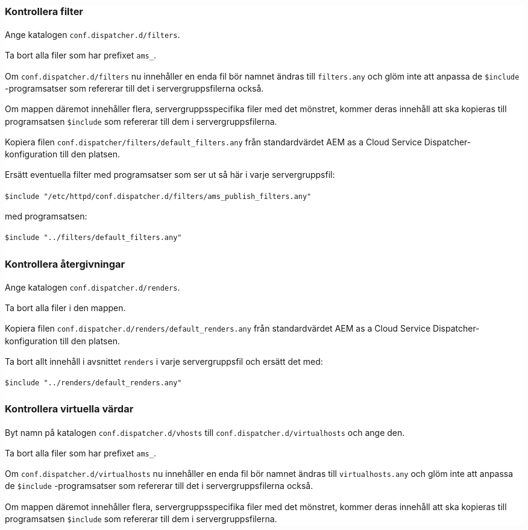 ### Kontrollera filter

Ange katalogen `conf.dispatcher.d/filters`.

Ta bort alla filer som har prefixet `ams_`.

Om `conf.dispatcher.d/filters` nu innehåller en enda fil bör namnet ändras till
`filters.any` och glöm inte att anpassa de `$include` -programsatser som refererar till det
i servergruppsfilerna också.

Om mappen däremot innehåller flera, servergruppsspecifika filer med det mönstret, kommer deras innehåll att
ska kopieras till programsatsen `$include` som refererar till dem i servergruppsfilerna.

Kopiera filen `conf.dispatcher/filters/default_filters.any` från standardvärdet
AEM as a Cloud Service Dispatcher-konfiguration till den platsen.

Ersätt eventuella filter med programsatser som ser ut så här i varje servergruppsfil:

```
$include "/etc/httpd/conf.dispatcher.d/filters/ams_publish_filters.any"
```

med programsatsen:

```
$include "../filters/default_filters.any"
```

### Kontrollera återgivningar

Ange katalogen `conf.dispatcher.d/renders`.

Ta bort alla filer i den mappen.

Kopiera filen `conf.dispatcher.d/renders/default_renders.any` från standardvärdet
AEM as a Cloud Service Dispatcher-konfiguration till den platsen.

Ta bort allt innehåll i avsnittet `renders` i varje servergruppsfil och ersätt det
med:

```
$include "../renders/default_renders.any"
```

### Kontrollera virtuella värdar

Byt namn på katalogen `conf.dispatcher.d/vhosts` till `conf.dispatcher.d/virtualhosts` och ange den.

Ta bort alla filer som har prefixet `ams_`.

Om `conf.dispatcher.d/virtualhosts` nu innehåller en enda fil bör namnet ändras till
`virtualhosts.any` och glöm inte att anpassa de `$include` -programsatser som refererar till det
i servergruppsfilerna också.

Om mappen däremot innehåller flera, servergruppsspecifika filer med det mönstret, kommer deras innehåll att
ska kopieras till programsatsen `$include` som refererar till dem i servergruppsfilerna.
